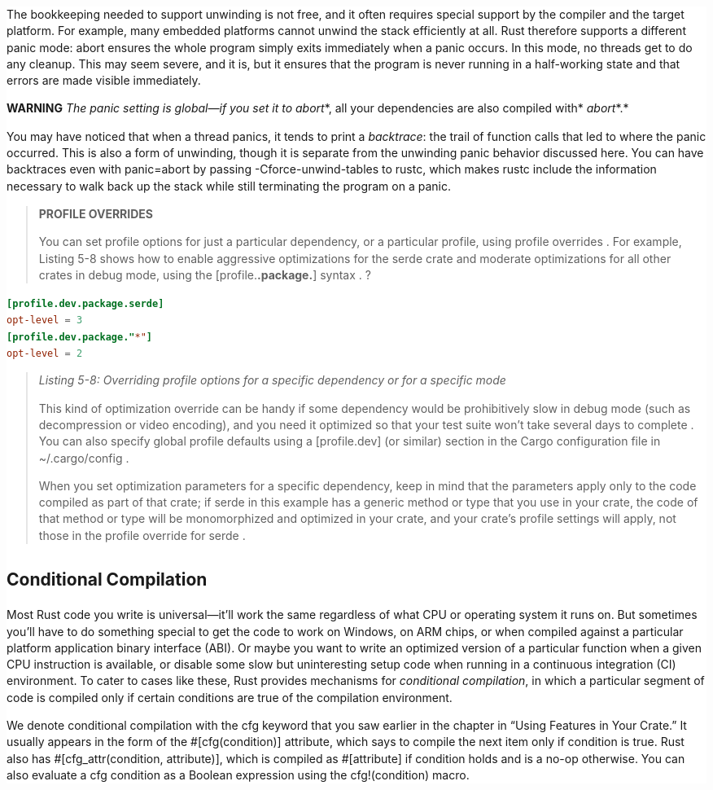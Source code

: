The bookkeeping needed to support unwinding is not free, and it often requires special support by the compiler and the target platform. For example, many embedded platforms cannot unwind the stack efficiently at all. Rust therefore supports a different panic mode: abort ensures the whole program simply exits immediately when a panic occurs. In this mode, no threads get to do any cleanup. This may seem severe, and it is, but it ensures that the program is never running in a half-working state and that errors are made visible immediately. 

**WARNING** *The panic setting is global—if you set it to* *abort**, all your dependencies are also compiled with* *abort**.* 

You may have noticed that when a thread panics, it tends to print a *backtrace*: the trail of function calls that led to where the panic occurred. This is also a form of unwinding, though it is separate from the unwinding panic behavior discussed here. You can have backtraces even with panic=abort by passing -Cforce-unwind-tables to rustc, which makes rustc include the information necessary to walk back up the stack while still terminating the program on a panic. 

> **PROFILE OVERRIDES** 
> 
> You can set profile options for just a particular dependency, or a particular profile, using profile overrides . For example, Listing 5-8 shows how to enable aggressive optimizations for the serde crate and moderate optimizations for all other crates in debug mode, using the [profile.**.package.**] syntax . ?
```toml
[profile.dev.package.serde]
opt-level = 3
[profile.dev.package."*"]
opt-level = 2
```
> *Listing 5-8: Overriding profile options for a specific dependency or for a specific mode*
> 
> This kind of optimization override can be handy if some dependency would be prohibitively slow in debug mode (such as decompression or video encoding), and you need it optimized so that your test suite won’t take several days to complete . You can also specify global profile defaults using a [profile.dev] (or similar) section in the Cargo configuration file in ~/.cargo/config . 
> 
> When you set optimization parameters for a specific dependency, keep in mind that the parameters apply only to the code compiled as part of that crate; if serde in this example has a generic method or type that you use in your crate,  the code of that method or type will be monomorphized and optimized in your crate, and your crate’s profile settings will apply, not those in the profile override for serde . 

## Conditional Compilation

Most Rust code you write is universal—it’ll work the same regardless of what CPU or operating system it runs on. But sometimes you’ll have to do something special to get the code to work on Windows, on ARM chips, or when compiled against a particular platform application binary interface (ABI). Or maybe you want to write an optimized version of a particular function when a given CPU instruction is available, or disable some slow but uninteresting setup code when running in a continuous integration (CI) environment. To cater to cases like these, Rust provides mechanisms for *conditional compilation*, in which a particular segment of code is compiled only if certain conditions are true of the compilation environment. 

We denote conditional compilation with the cfg keyword that you saw earlier in the chapter in “Using Features in Your Crate.” It usually appears in the form of the #[cfg(condition)] attribute, which says to compile the next item only if condition is true. Rust also has #[cfg_attr(condition, attribute)], which is compiled as #[attribute] if condition holds and is a no-op otherwise. You can also evaluate a cfg condition as a Boolean expression using the cfg!(condition) macro. 
